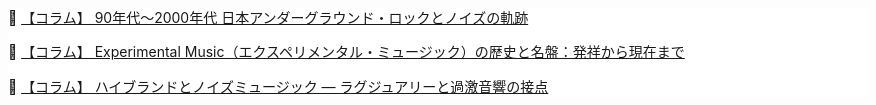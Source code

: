 🔗 [【コラム】 90年代〜2000年代 日本アンダーグラウンド・ロックとノイズの軌跡](https://monumental-movement.jp/Column-Japanese-Underground-Rock-Noise)

🔗 [【コラム】 Experimental Music（エクスペリメンタル・ミュージック）の歴史と名盤：発祥から現在まで](https://monumental-movement.jp/Column-Experimental-Music)

🔗 [【コラム】 ハイブランドとノイズミュージック — ラグジュアリーと過激音響の接点](https://monumental-movement.jp/Column-High-Brands-Noise-Music)